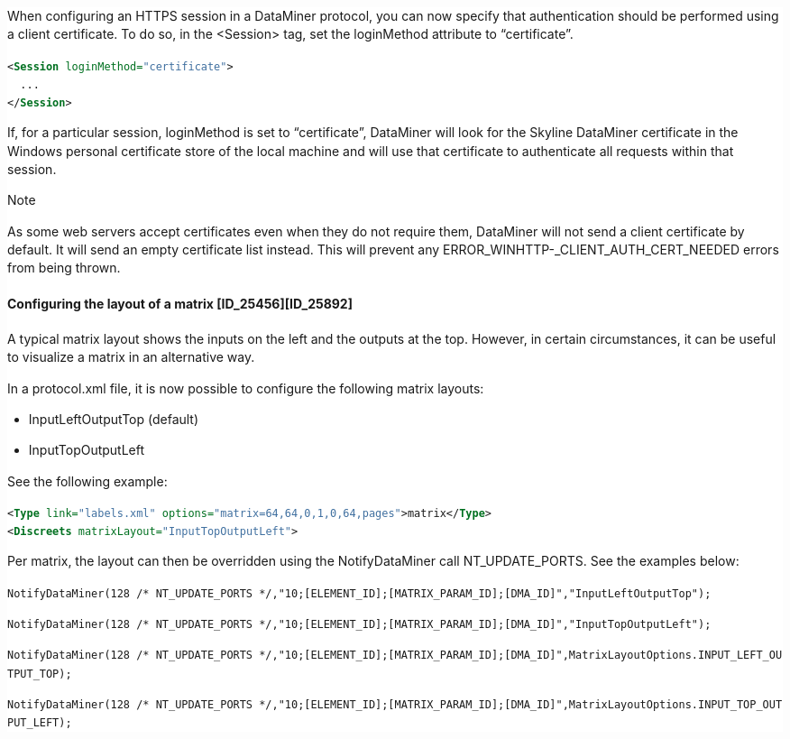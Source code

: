 When configuring an HTTPS session in a DataMiner protocol, you can now specify that authentication should be performed using a client certificate. To do so, in the \<Session> tag, set the loginMethod attribute to “certificate”.

```xml
<Session loginMethod="certificate">
  ...
</Session>
```

If, for a particular session, loginMethod is set to “certificate”, DataMiner will look for the Skyline DataMiner certificate in the Windows personal certificate store of the local machine and will use that certificate to authenticate all requests within that session.

> [!NOTE]
> As some web servers accept certificates even when they do not require them, DataMiner will not send a client certificate by default. It will send an empty certificate list instead. This will prevent any ERROR_WINHTTP-\_CLIENT_AUTH_CERT_NEEDED errors from being thrown.

#### Configuring the layout of a matrix \[ID_25456\]\[ID_25892\]

A typical matrix layout shows the inputs on the left and the outputs at the top. However, in certain circumstances, it can be useful to visualize a matrix in an alternative way.

In a protocol.xml file, it is now possible to configure the following matrix layouts:

- InputLeftOutputTop (default)

- InputTopOutputLeft

See the following example:

```xml
<Type link="labels.xml" options="matrix=64,64,0,1,0,64,pages">matrix</Type>
<Discreets matrixLayout="InputTopOutputLeft">
```

Per matrix, the layout can then be overridden using the NotifyDataMiner call NT_UPDATE_PORTS. See the examples below:

```txt
NotifyDataMiner(128 /* NT_UPDATE_PORTS */,"10;[ELEMENT_ID];[MATRIX_PARAM_ID];[DMA_ID]","InputLeftOutputTop");
```

```txt
NotifyDataMiner(128 /* NT_UPDATE_PORTS */,"10;[ELEMENT_ID];[MATRIX_PARAM_ID];[DMA_ID]","InputTopOutputLeft");
```

```txt
NotifyDataMiner(128 /* NT_UPDATE_PORTS */,"10;[ELEMENT_ID];[MATRIX_PARAM_ID];[DMA_ID]",MatrixLayoutOptions.INPUT_LEFT_OUTPUT_TOP);
```

```txt
NotifyDataMiner(128 /* NT_UPDATE_PORTS */,"10;[ELEMENT_ID];[MATRIX_PARAM_ID];[DMA_ID]",MatrixLayoutOptions.INPUT_TOP_OUTPUT_LEFT);
```
